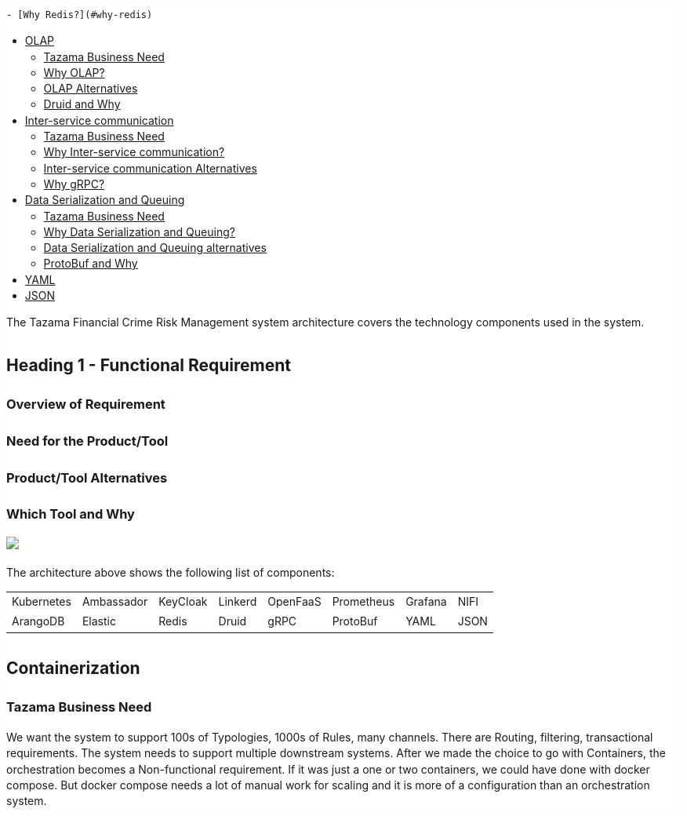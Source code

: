     - [Why Redis?](#why-redis)
  - [OLAP](#olap)
    - [Tazama Business Need](#tazama-business-need-11)
    - [Why OLAP?](#why-olap)
    - [OLAP Alternatives](#olap-alternatives)
    - [Druid and Why](#druid-and-why)
  - [Inter-service communication](#inter-service-communication)
    - [Tazama Business Need](#tazama-business-need-12)
    - [Why Inter-service communication?](#why-inter-service-communication)
    - [Inter-service communication Alternatives](#inter-service-communication-alternatives)
    - [Why gRPC?](#why-grpc)
  - [Data Serialization and Queuing](#data-serialization-and-queuing)
    - [Tazama Business Need](#tazama-business-need-13)
    - [Why Data Serialization and Queuing?](#why-data-serialization-and-queuing)
    - [Data Serialization and Queuing alternatives](#data-serialization-and-queuing-alternatives)
    - [ProtoBuf and Why](#protobuf-and-why)
  - [YAML](#yaml)
  - [JSON](#json)

The Tazama Financial Crime Risk Management system architecture covers the technology components used in the system.

## Heading 1 - Functional Requirement

### Overview of Requirement

### Need for the Product/Tool

### Product/Tool Alternatives

### Which Tool and Why

![](../../images/Untitled_Diagram.drawio.png)

The architecture above shows the following list of components:

|     |     |     |     |     |     |     |     |
| --- | --- | --- | --- | --- | --- | --- | --- |
| Kubernetes | Ambassador | KeyCloak | Linkerd | OpenFaaS | Prometheus | Grafana | NIFI |
| ArangoDB | Elastic | Redis | Druid | gRPC | ProtoBuf | YAML | JSON |

## Containerization

### Tazama Business Need

We want the system to support 100s of Typologies, 1000s of Rules, many channels. There are Routing, filtering, transactional requirements. The system needs to support multiple downstream systems. After we made the choice to go with Containers, the orchestration becomes a Non-functional requirement. If it was just a one or two containers, we could have done with docker compose. But docker compose needs a lot of manual work for scaling and it is more of a configuration than an orchestration system.
